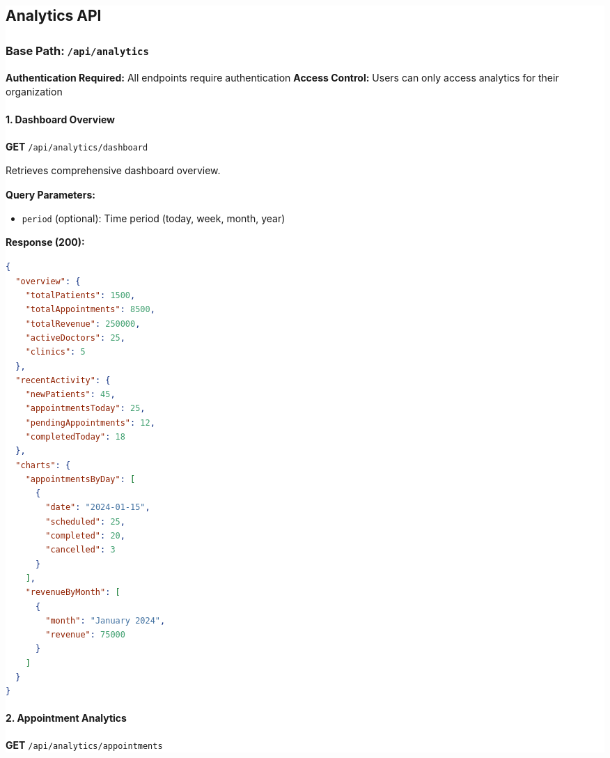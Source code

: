 ## Analytics API

### Base Path: `/api/analytics`

**Authentication Required:** All endpoints require authentication
**Access Control:** Users can only access analytics for their organization

#### 1. Dashboard Overview
**GET** `/api/analytics/dashboard`

Retrieves comprehensive dashboard overview.

**Query Parameters:**
- `period` (optional): Time period (today, week, month, year)

**Response (200):**
```json
{
  "overview": {
    "totalPatients": 1500,
    "totalAppointments": 8500,
    "totalRevenue": 250000,
    "activeDoctors": 25,
    "clinics": 5
  },
  "recentActivity": {
    "newPatients": 45,
    "appointmentsToday": 25,
    "pendingAppointments": 12,
    "completedToday": 18
  },
  "charts": {
    "appointmentsByDay": [
      {
        "date": "2024-01-15",
        "scheduled": 25,
        "completed": 20,
        "cancelled": 3
      }
    ],
    "revenueByMonth": [
      {
        "month": "January 2024",
        "revenue": 75000
      }
    ]
  }
}
```

#### 2. Appointment Analytics
**GET** `/api/analytics/appointments`
